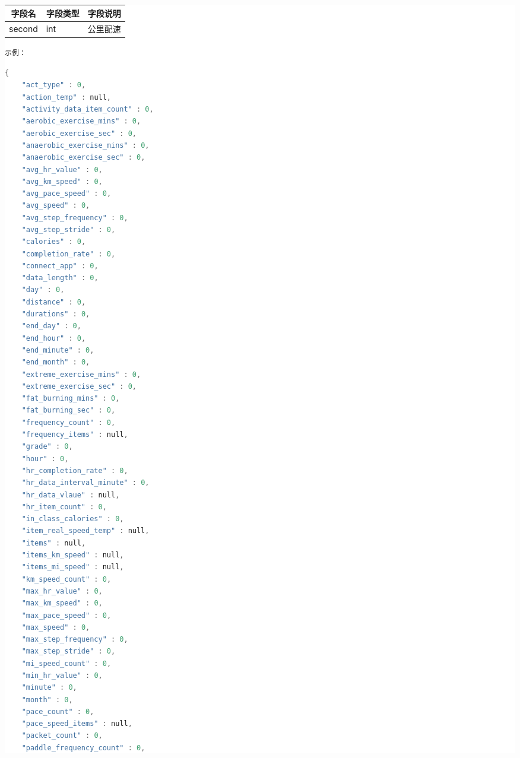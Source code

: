 | 字段名 | 字段类型 | 字段说明 |
| ------ | -------- | -------- |
| second | int      | 公里配速 |

`示例：`

```c
{
    "act_type" : 0,
    "action_temp" : null,
    "activity_data_item_count" : 0,
    "aerobic_exercise_mins" : 0,
    "aerobic_exercise_sec" : 0,
    "anaerobic_exercise_mins" : 0,
    "anaerobic_exercise_sec" : 0,
    "avg_hr_value" : 0,
    "avg_km_speed" : 0,
    "avg_pace_speed" : 0,
    "avg_speed" : 0,
    "avg_step_frequency" : 0,
    "avg_step_stride" : 0,
    "calories" : 0,
    "completion_rate" : 0,
    "connect_app" : 0,
    "data_length" : 0,
    "day" : 0,
    "distance" : 0,
    "durations" : 0,
    "end_day" : 0,
    "end_hour" : 0,
    "end_minute" : 0,
    "end_month" : 0,
    "extreme_exercise_mins" : 0,
    "extreme_exercise_sec" : 0,
    "fat_burning_mins" : 0,
    "fat_burning_sec" : 0,
    "frequency_count" : 0,
    "frequency_items" : null,
    "grade" : 0,
    "hour" : 0,
    "hr_completion_rate" : 0,
    "hr_data_interval_minute" : 0,
    "hr_data_vlaue" : null,
    "hr_item_count" : 0,
    "in_class_calories" : 0,
    "item_real_speed_temp" : null,
    "items" : null,
    "items_km_speed" : null,
    "items_mi_speed" : null,
    "km_speed_count" : 0,
    "max_hr_value" : 0,
    "max_km_speed" : 0,
    "max_pace_speed" : 0,
    "max_speed" : 0,
    "max_step_frequency" : 0,
    "max_step_stride" : 0,
    "mi_speed_count" : 0,
    "min_hr_value" : 0,
    "minute" : 0,
    "month" : 0,
    "pace_count" : 0,
    "pace_speed_items" : null,
    "packet_count" : 0,
    "paddle_frequency_count" : 0,
```